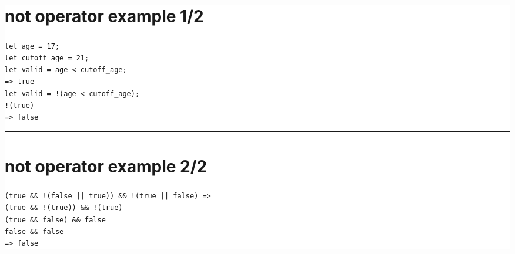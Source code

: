 
# not operator example 1/2

```
let age = 17;
let cutoff_age = 21;
let valid = age < cutoff_age;
=> true
let valid = !(age < cutoff_age);
!(true)
=> false
```

---

# not operator example 2/2

```
(true && !(false || true)) && !(true || false) => 
(true && !(true)) && !(true)
(true && false) && false
false && false
=> false
```
